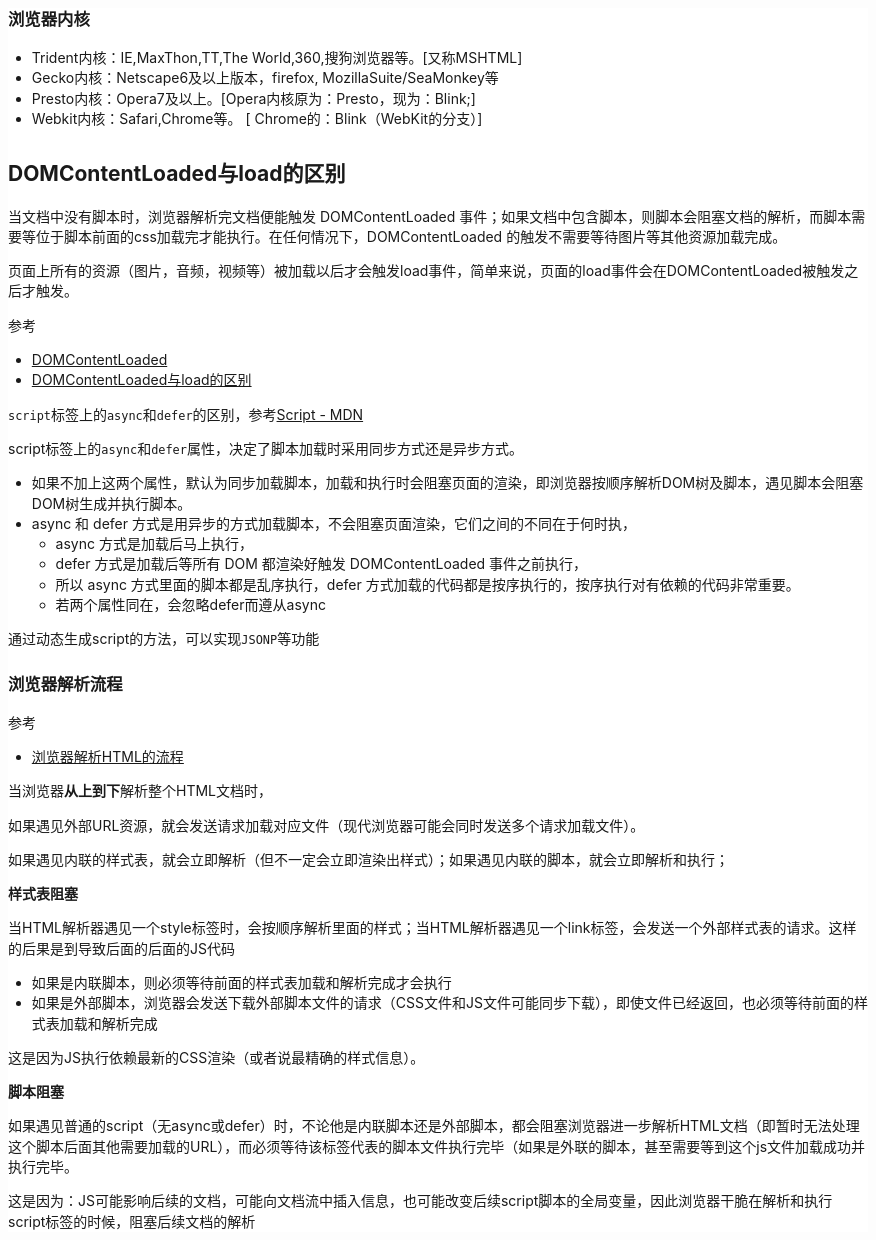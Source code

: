 ### 浏览器内核
* Trident内核：IE,MaxThon,TT,The World,360,搜狗浏览器等。[又称MSHTML]
* Gecko内核：Netscape6及以上版本，firefox, MozillaSuite/SeaMonkey等
* Presto内核：Opera7及以上。[Opera内核原为：Presto，现为：Blink;]
* Webkit内核：Safari,Chrome等。   [ Chrome的：Blink（WebKit的分支）]

## DOMContentLoaded与load的区别

当文档中没有脚本时，浏览器解析完文档便能触发 DOMContentLoaded 事件；如果文档中包含脚本，则脚本会阻塞文档的解析，而脚本需要等位于脚本前面的css加载完才能执行。在任何情况下，DOMContentLoaded 的触发不需要等待图片等其他资源加载完成。

页面上所有的资源（图片，音频，视频等）被加载以后才会触发load事件，简单来说，页面的load事件会在DOMContentLoaded被触发之后才触发。

参考
* [DOMContentLoaded](https://developer.mozilla.org/zh-CN/docs/Web/Events/DOMContentLoaded)
* [DOMContentLoaded与load的区别](https://www.cnblogs.com/caizhenbo/p/6679478.html)

`script`标签上的`async`和`defer`的区别，参考[Script - MDN](https://developer.mozilla.org/zh-CN/docs/Web/HTML/Element/script)

script标签上的`async`和`defer`属性，决定了脚本加载时采用同步方式还是异步方式。

* 如果不加上这两个属性，默认为同步加载脚本，加载和执行时会阻塞页面的渲染，即浏览器按顺序解析DOM树及脚本，遇见脚本会阻塞DOM树生成并执行脚本。
* async 和 defer 方式是用异步的方式加载脚本，不会阻塞页面渲染，它们之间的不同在于何时执，
    * async 方式是加载后马上执行，
    * defer 方式是加载后等所有 DOM 都渲染好触发 DOMContentLoaded 事件之前执行，
    * 所以 async 方式里面的脚本都是乱序执行，defer 方式加载的代码都是按序执行的，按序执行对有依赖的代码非常重要。
    * 若两个属性同在，会忽略defer而遵从async

通过动态生成script的方法，可以实现`JSONP`等功能

### 浏览器解析流程
参考
* [浏览器解析HTML的流程](http://www.shymean.com/article/%E6%B5%8F%E8%A7%88%E5%99%A8%E8%A7%A3%E6%9E%90HTML%E7%9A%84%E6%B5%81%E7%A8%8B)

当浏览器**从上到下**解析整个HTML文档时，

如果遇见外部URL资源，就会发送请求加载对应文件（现代浏览器可能会同时发送多个请求加载文件）。

如果遇见内联的样式表，就会立即解析（但不一定会立即渲染出样式）；如果遇见内联的脚本，就会立即解析和执行；

**样式表阻塞**

当HTML解析器遇见一个style标签时，会按顺序解析里面的样式；当HTML解析器遇见一个link标签，会发送一个外部样式表的请求。这样的后果是到导致后面的后面的JS代码
* 如果是内联脚本，则必须等待前面的样式表加载和解析完成才会执行
* 如果是外部脚本，浏览器会发送下载外部脚本文件的请求（CSS文件和JS文件可能同步下载），即使文件已经返回，也必须等待前面的样式表加载和解析完成

这是因为JS执行依赖最新的CSS渲染（或者说最精确的样式信息）。

**脚本阻塞**

如果遇见普通的script（无async或defer）时，不论他是内联脚本还是外部脚本，都会阻塞浏览器进一步解析HTML文档（即暂时无法处理这个脚本后面其他需要加载的URL），而必须等待该标签代表的脚本文件执行完毕（如果是外联的脚本，甚至需要等到这个js文件加载成功并执行完毕。

这是因为：JS可能影响后续的文档，可能向文档流中插入信息，也可能改变后续script脚本的全局变量，因此浏览器干脆在解析和执行script标签的时候，阻塞后续文档的解析
